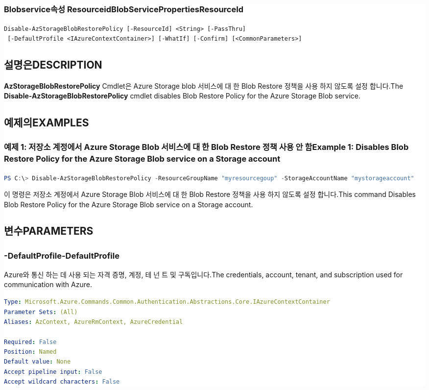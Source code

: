 ### <span data-ttu-id="9f4b7-107">Blobservice속성 Resourceid</span><span class="sxs-lookup"><span data-stu-id="9f4b7-107">BlobServicePropertiesResourceId</span></span>
```
Disable-AzStorageBlobRestorePolicy [-ResourceId] <String> [-PassThru]
 [-DefaultProfile <IAzureContextContainer>] [-WhatIf] [-Confirm] [<CommonParameters>]
```

## <span data-ttu-id="9f4b7-108">설명은</span><span class="sxs-lookup"><span data-stu-id="9f4b7-108">DESCRIPTION</span></span>
<span data-ttu-id="9f4b7-109">**AzStorageBlobRestorePolicy** Cmdlet은 Azure Storage blob 서비스에 대 한 Blob Restore 정책을 사용 하지 않도록 설정 합니다.</span><span class="sxs-lookup"><span data-stu-id="9f4b7-109">The **Disable-AzStorageBlobRestorePolicy** cmdlet disables Blob Restore Policy for the Azure Storage Blob service.</span></span>

## <span data-ttu-id="9f4b7-110">예제의</span><span class="sxs-lookup"><span data-stu-id="9f4b7-110">EXAMPLES</span></span>

### <span data-ttu-id="9f4b7-111">예제 1: 저장소 계정에서 Azure Storage Blob 서비스에 대 한 Blob Restore 정책 사용 안 함</span><span class="sxs-lookup"><span data-stu-id="9f4b7-111">Example 1: Disables Blob Restore Policy for the Azure Storage Blob service on a Storage account</span></span>
```powershell
PS C:\> Disable-AzStorageBlobRestorePolicy -ResourceGroupName "myresourcegoup" -StorageAccountName "mystorageaccount"
```

<span data-ttu-id="9f4b7-112">이 명령은 저장소 계정에서 Azure Storage Blob 서비스에 대 한 Blob Restore 정책을 사용 하지 않도록 설정 합니다.</span><span class="sxs-lookup"><span data-stu-id="9f4b7-112">This command Disables Blob Restore Policy for the Azure Storage Blob service on a Storage account.</span></span>

## <span data-ttu-id="9f4b7-113">변수</span><span class="sxs-lookup"><span data-stu-id="9f4b7-113">PARAMETERS</span></span>

### <span data-ttu-id="9f4b7-114">-DefaultProfile</span><span class="sxs-lookup"><span data-stu-id="9f4b7-114">-DefaultProfile</span></span>
<span data-ttu-id="9f4b7-115">Azure와 통신 하는 데 사용 되는 자격 증명, 계정, 테 넌 트 및 구독입니다.</span><span class="sxs-lookup"><span data-stu-id="9f4b7-115">The credentials, account, tenant, and subscription used for communication with Azure.</span></span>

```yaml
Type: Microsoft.Azure.Commands.Common.Authentication.Abstractions.Core.IAzureContextContainer
Parameter Sets: (All)
Aliases: AzContext, AzureRmContext, AzureCredential

Required: False
Position: Named
Default value: None
Accept pipeline input: False
Accept wildcard characters: False
```
